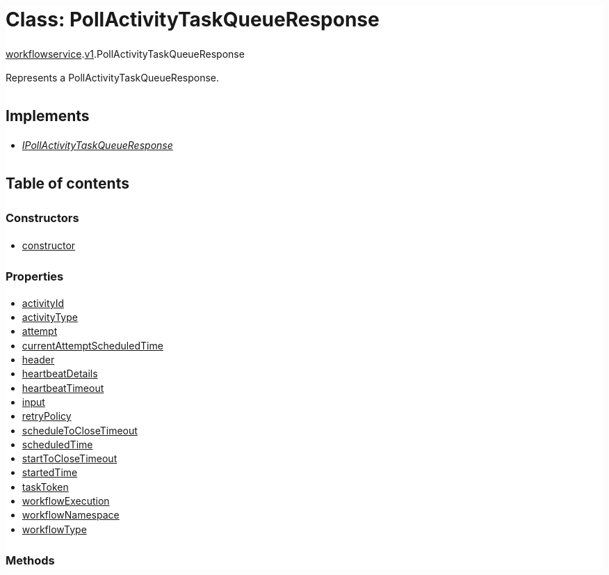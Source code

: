 # Class: PollActivityTaskQueueResponse

[workflowservice](../modules/proto.temporal.api.workflowservice.md).[v1](../modules/proto.temporal.api.workflowservice.v1.md).PollActivityTaskQueueResponse

Represents a PollActivityTaskQueueResponse.

## Implements

* [*IPollActivityTaskQueueResponse*](../interfaces/proto.temporal.api.workflowservice.v1.ipollactivitytaskqueueresponse.md)

## Table of contents

### Constructors

- [constructor](proto.temporal.api.workflowservice.v1.pollactivitytaskqueueresponse.md#constructor)

### Properties

- [activityId](proto.temporal.api.workflowservice.v1.pollactivitytaskqueueresponse.md#activityid)
- [activityType](proto.temporal.api.workflowservice.v1.pollactivitytaskqueueresponse.md#activitytype)
- [attempt](proto.temporal.api.workflowservice.v1.pollactivitytaskqueueresponse.md#attempt)
- [currentAttemptScheduledTime](proto.temporal.api.workflowservice.v1.pollactivitytaskqueueresponse.md#currentattemptscheduledtime)
- [header](proto.temporal.api.workflowservice.v1.pollactivitytaskqueueresponse.md#header)
- [heartbeatDetails](proto.temporal.api.workflowservice.v1.pollactivitytaskqueueresponse.md#heartbeatdetails)
- [heartbeatTimeout](proto.temporal.api.workflowservice.v1.pollactivitytaskqueueresponse.md#heartbeattimeout)
- [input](proto.temporal.api.workflowservice.v1.pollactivitytaskqueueresponse.md#input)
- [retryPolicy](proto.temporal.api.workflowservice.v1.pollactivitytaskqueueresponse.md#retrypolicy)
- [scheduleToCloseTimeout](proto.temporal.api.workflowservice.v1.pollactivitytaskqueueresponse.md#scheduletoclosetimeout)
- [scheduledTime](proto.temporal.api.workflowservice.v1.pollactivitytaskqueueresponse.md#scheduledtime)
- [startToCloseTimeout](proto.temporal.api.workflowservice.v1.pollactivitytaskqueueresponse.md#starttoclosetimeout)
- [startedTime](proto.temporal.api.workflowservice.v1.pollactivitytaskqueueresponse.md#startedtime)
- [taskToken](proto.temporal.api.workflowservice.v1.pollactivitytaskqueueresponse.md#tasktoken)
- [workflowExecution](proto.temporal.api.workflowservice.v1.pollactivitytaskqueueresponse.md#workflowexecution)
- [workflowNamespace](proto.temporal.api.workflowservice.v1.pollactivitytaskqueueresponse.md#workflownamespace)
- [workflowType](proto.temporal.api.workflowservice.v1.pollactivitytaskqueueresponse.md#workflowtype)

### Methods
